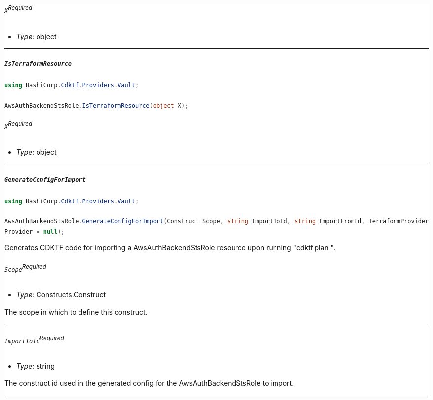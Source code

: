 ###### `X`<sup>Required</sup> <a name="X" id="@cdktf/provider-vault.awsAuthBackendStsRole.AwsAuthBackendStsRole.isTerraformElement.parameter.x"></a>

- *Type:* object

---

##### `IsTerraformResource` <a name="IsTerraformResource" id="@cdktf/provider-vault.awsAuthBackendStsRole.AwsAuthBackendStsRole.isTerraformResource"></a>

```csharp
using HashiCorp.Cdktf.Providers.Vault;

AwsAuthBackendStsRole.IsTerraformResource(object X);
```

###### `X`<sup>Required</sup> <a name="X" id="@cdktf/provider-vault.awsAuthBackendStsRole.AwsAuthBackendStsRole.isTerraformResource.parameter.x"></a>

- *Type:* object

---

##### `GenerateConfigForImport` <a name="GenerateConfigForImport" id="@cdktf/provider-vault.awsAuthBackendStsRole.AwsAuthBackendStsRole.generateConfigForImport"></a>

```csharp
using HashiCorp.Cdktf.Providers.Vault;

AwsAuthBackendStsRole.GenerateConfigForImport(Construct Scope, string ImportToId, string ImportFromId, TerraformProvider Provider = null);
```

Generates CDKTF code for importing a AwsAuthBackendStsRole resource upon running "cdktf plan <stack-name>".

###### `Scope`<sup>Required</sup> <a name="Scope" id="@cdktf/provider-vault.awsAuthBackendStsRole.AwsAuthBackendStsRole.generateConfigForImport.parameter.scope"></a>

- *Type:* Constructs.Construct

The scope in which to define this construct.

---

###### `ImportToId`<sup>Required</sup> <a name="ImportToId" id="@cdktf/provider-vault.awsAuthBackendStsRole.AwsAuthBackendStsRole.generateConfigForImport.parameter.importToId"></a>

- *Type:* string

The construct id used in the generated config for the AwsAuthBackendStsRole to import.

---